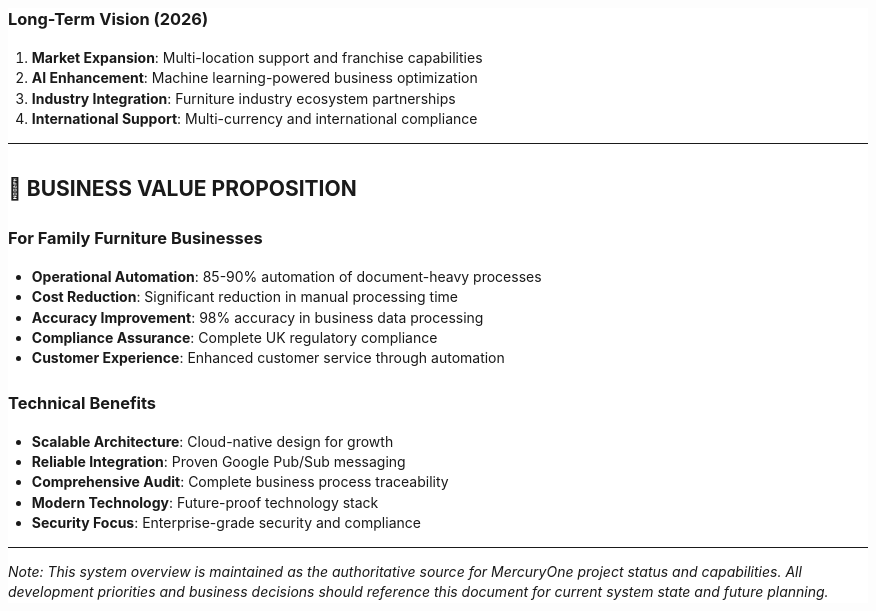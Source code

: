 ### Long-Term Vision (2026)
1. **Market Expansion**: Multi-location support and franchise capabilities
2. **AI Enhancement**: Machine learning-powered business optimization
3. **Industry Integration**: Furniture industry ecosystem partnerships
4. **International Support**: Multi-currency and international compliance

---

## 💼 BUSINESS VALUE PROPOSITION

### For Family Furniture Businesses
- **Operational Automation**: 85-90% automation of document-heavy processes
- **Cost Reduction**: Significant reduction in manual processing time
- **Accuracy Improvement**: 98% accuracy in business data processing
- **Compliance Assurance**: Complete UK regulatory compliance
- **Customer Experience**: Enhanced customer service through automation

### Technical Benefits
- **Scalable Architecture**: Cloud-native design for growth
- **Reliable Integration**: Proven Google Pub/Sub messaging
- **Comprehensive Audit**: Complete business process traceability
- **Modern Technology**: Future-proof technology stack
- **Security Focus**: Enterprise-grade security and compliance

---

*Note: This system overview is maintained as the authoritative source for MercuryOne project status and capabilities. All development priorities and business decisions should reference this document for current system state and future planning.*